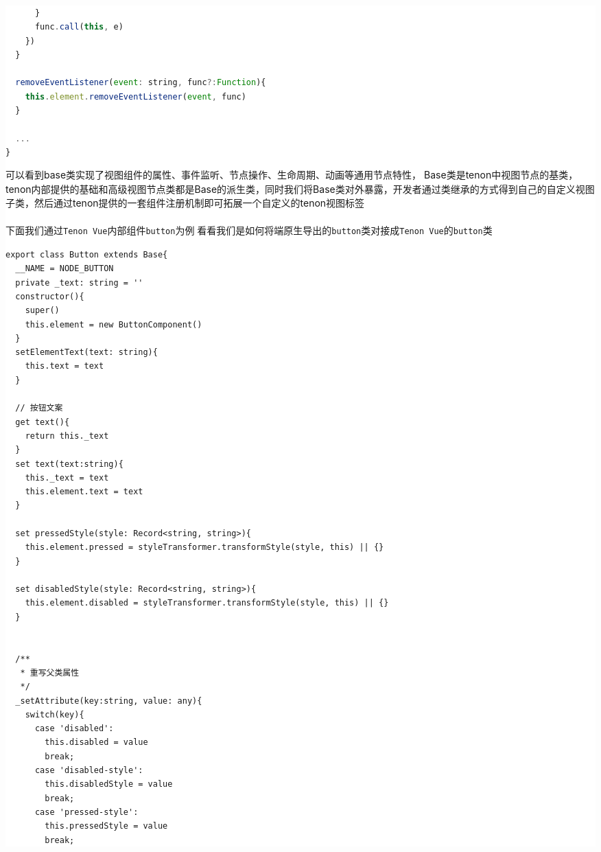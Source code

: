 ```javascript
      }
      func.call(this, e)
    })
  }
  
  removeEventListener(event: string, func?:Function){
    this.element.removeEventListener(event, func)
  }
  
  ...
}
```

可以看到base类实现了视图组件的属性、事件监听、节点操作、生命周期、动画等通用节点特性，
Base类是tenon中视图节点的基类，tenon内部提供的基础和高级视图节点类都是Base的派生类，同时我们将Base类对外暴露，开发者通过类继承的方式得到自己的自定义视图子类，然后通过tenon提供的一套组件注册机制即可拓展一个自定义的tenon视图标签

#### 
下面我们通过`Tenon Vue`内部组件`button`为例 看看我们是如何将端原生导出的`button`类对接成`Tenon Vue`的`button`类


```
export class Button extends Base{
  __NAME = NODE_BUTTON
  private _text: string = ''
  constructor(){
    super()
    this.element = new ButtonComponent()
  }
  setElementText(text: string){
    this.text = text
  }

  // 按钮文案
  get text(){
    return this._text
  }
  set text(text:string){
    this._text = text
    this.element.text = text
  }

  set pressedStyle(style: Record<string, string>){
    this.element.pressed = styleTransformer.transformStyle(style, this) || {}
  }

  set disabledStyle(style: Record<string, string>){
    this.element.disabled = styleTransformer.transformStyle(style, this) || {}
  }


  /**
   * 重写父类属性
   */
  _setAttribute(key:string, value: any){
    switch(key){
      case 'disabled':
        this.disabled = value
        break;
      case 'disabled-style':
        this.disabledStyle = value
        break;
      case 'pressed-style':
        this.pressedStyle = value
        break;
```